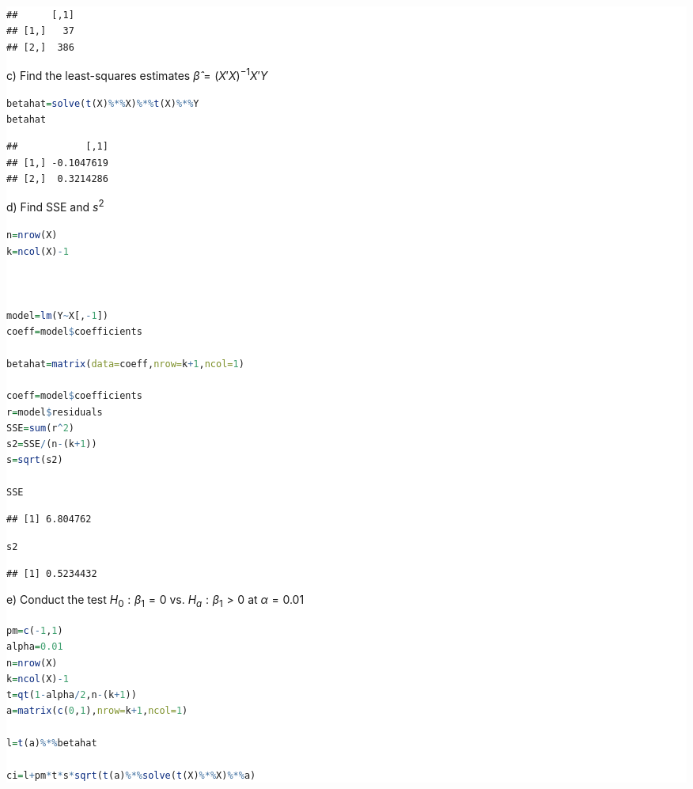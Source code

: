 ```
##      [,1]
## [1,]   37
## [2,]  386
```

c) Find the least-squares estimates $\hat{\beta}=(X'X)^{-1}X'Y$


```r
betahat=solve(t(X)%*%X)%*%t(X)%*%Y
betahat
```

```
##            [,1]
## [1,] -0.1047619
## [2,]  0.3214286
```

d) Find SSE and $s^2$


```r
n=nrow(X)
k=ncol(X)-1



model=lm(Y~X[,-1])
coeff=model$coefficients

betahat=matrix(data=coeff,nrow=k+1,ncol=1)

coeff=model$coefficients
r=model$residuals
SSE=sum(r^2)
s2=SSE/(n-(k+1))
s=sqrt(s2)

SSE
```

```
## [1] 6.804762
```

```r
s2
```

```
## [1] 0.5234432
```


e) Conduct the test $H_0:\beta_1=0$ vs. $H_a:\beta_1>0$ at $\alpha=0.01$


```r
pm=c(-1,1)
alpha=0.01
n=nrow(X)
k=ncol(X)-1
t=qt(1-alpha/2,n-(k+1))
a=matrix(c(0,1),nrow=k+1,ncol=1)

l=t(a)%*%betahat

ci=l+pm*t*s*sqrt(t(a)%*%solve(t(X)%*%X)%*%a)
```
